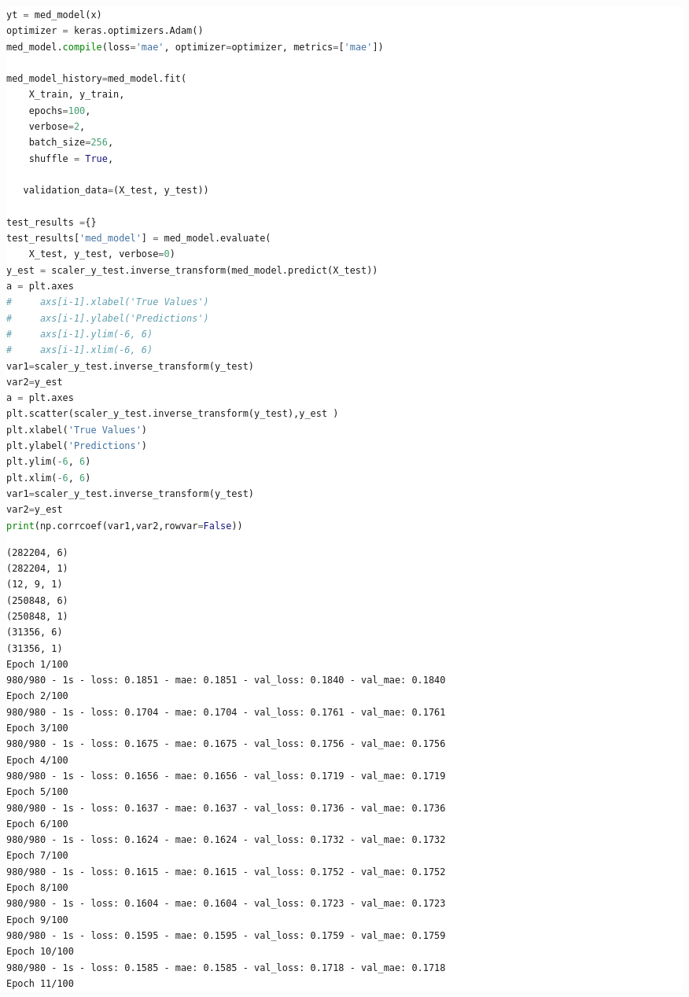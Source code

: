 ```python
yt = med_model(x)
optimizer = keras.optimizers.Adam()
med_model.compile(loss='mae', optimizer=optimizer, metrics=['mae'])

med_model_history=med_model.fit(
    X_train, y_train,
    epochs=100,
    verbose=2,
    batch_size=256,
    shuffle = True,

   validation_data=(X_test, y_test))
    
test_results ={}
test_results['med_model'] = med_model.evaluate(
    X_test, y_test, verbose=0)
y_est = scaler_y_test.inverse_transform(med_model.predict(X_test))
a = plt.axes
#     axs[i-1].xlabel('True Values')
#     axs[i-1].ylabel('Predictions')
#     axs[i-1].ylim(-6, 6)
#     axs[i-1].xlim(-6, 6)
var1=scaler_y_test.inverse_transform(y_test)
var2=y_est
a = plt.axes
plt.scatter(scaler_y_test.inverse_transform(y_test),y_est )
plt.xlabel('True Values')
plt.ylabel('Predictions')
plt.ylim(-6, 6)
plt.xlim(-6, 6)
var1=scaler_y_test.inverse_transform(y_test)
var2=y_est
print(np.corrcoef(var1,var2,rowvar=False))
```

    (282204, 6)
    (282204, 1)
    (12, 9, 1)
    (250848, 6)
    (250848, 1)
    (31356, 6)
    (31356, 1)
    Epoch 1/100
    980/980 - 1s - loss: 0.1851 - mae: 0.1851 - val_loss: 0.1840 - val_mae: 0.1840
    Epoch 2/100
    980/980 - 1s - loss: 0.1704 - mae: 0.1704 - val_loss: 0.1761 - val_mae: 0.1761
    Epoch 3/100
    980/980 - 1s - loss: 0.1675 - mae: 0.1675 - val_loss: 0.1756 - val_mae: 0.1756
    Epoch 4/100
    980/980 - 1s - loss: 0.1656 - mae: 0.1656 - val_loss: 0.1719 - val_mae: 0.1719
    Epoch 5/100
    980/980 - 1s - loss: 0.1637 - mae: 0.1637 - val_loss: 0.1736 - val_mae: 0.1736
    Epoch 6/100
    980/980 - 1s - loss: 0.1624 - mae: 0.1624 - val_loss: 0.1732 - val_mae: 0.1732
    Epoch 7/100
    980/980 - 1s - loss: 0.1615 - mae: 0.1615 - val_loss: 0.1752 - val_mae: 0.1752
    Epoch 8/100
    980/980 - 1s - loss: 0.1604 - mae: 0.1604 - val_loss: 0.1723 - val_mae: 0.1723
    Epoch 9/100
    980/980 - 1s - loss: 0.1595 - mae: 0.1595 - val_loss: 0.1759 - val_mae: 0.1759
    Epoch 10/100
    980/980 - 1s - loss: 0.1585 - mae: 0.1585 - val_loss: 0.1718 - val_mae: 0.1718
    Epoch 11/100